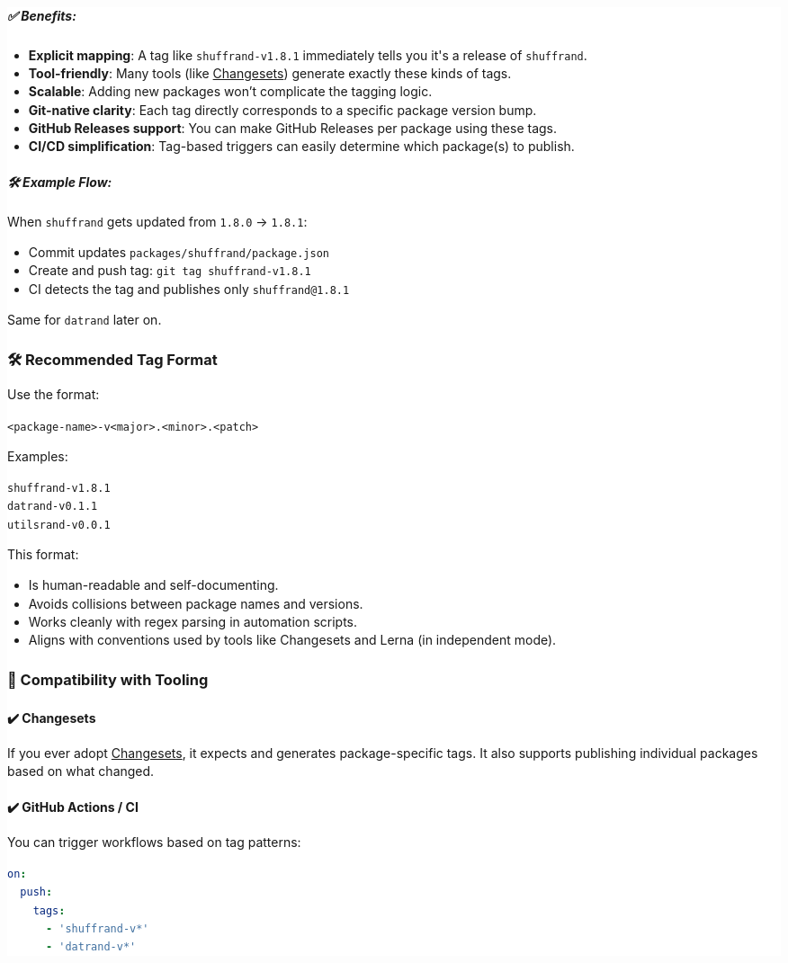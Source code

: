 ##### ✅ Benefits:
- **Explicit mapping**: A tag like `shuffrand-v1.8.1` immediately tells you it's a release of `shuffrand`.
- **Tool-friendly**: Many tools (like [Changesets](https://github.com/changesets/changesets)) generate exactly these kinds of tags.
- **Scalable**: Adding new packages won’t complicate the tagging logic.
- **Git-native clarity**: Each tag directly corresponds to a specific package version bump.
- **GitHub Releases support**: You can make GitHub Releases per package using these tags.
- **CI/CD simplification**: Tag-based triggers can easily determine which package(s) to publish.

##### 🛠️ Example Flow:
When `shuffrand` gets updated from `1.8.0` → `1.8.1`:
- Commit updates `packages/shuffrand/package.json`
- Create and push tag: `git tag shuffrand-v1.8.1`
- CI detects the tag and publishes only `shuffrand@1.8.1`

Same for `datrand` later on.

### 🛠️ Recommended Tag Format

Use the format:

```
<package-name>-v<major>.<minor>.<patch>
```

Examples:
```
shuffrand-v1.8.1
datrand-v0.1.1
utilsrand-v0.0.1
```

This format:
- Is human-readable and self-documenting.
- Avoids collisions between package names and versions.
- Works cleanly with regex parsing in automation scripts.
- Aligns with conventions used by tools like Changesets and Lerna (in independent mode).

### 🔄 Compatibility with Tooling
#### ✔️ Changesets
If you ever adopt [Changesets](https://github.com/changesets/changesets), it expects and generates package-specific tags. It also supports publishing individual packages based on what changed.

#### ✔️ GitHub Actions / CI
You can trigger workflows based on tag patterns:
```yaml
on:
  push:
    tags:
      - 'shuffrand-v*'
      - 'datrand-v*'
```
